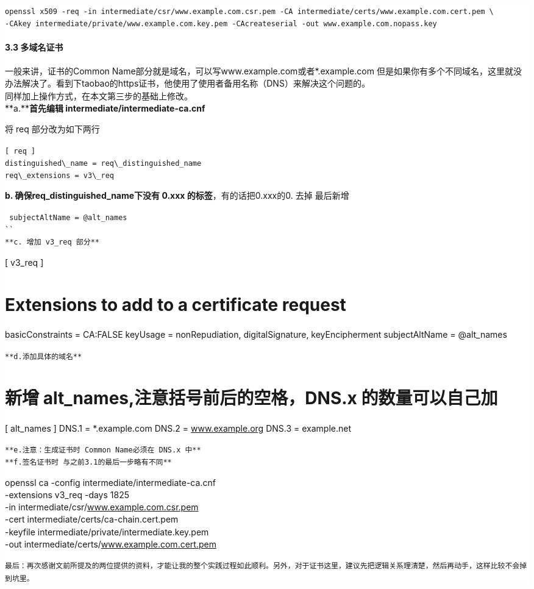 ```
openssl x509 -req -in intermediate/csr/www.example.com.csr.pem -CA intermediate/certs/www.example.com.cert.pem \
-CAkey intermediate/private/www.example.com.key.pem -CAcreateserial -out www.example.com.nopass.key
```
#### 3.3 多域名证书

一般来讲，证书的Common Name部分就是域名，可以写www.example.com或者*.example.com 但是如果你有多个不同域名，这里就没办法解决了。看到下taobao的https证书，他使用了使用者备用名称（DNS）来解决这个问题的。  
同样加上操作方式，在本文第三步的基础上修改。  
**a.****首先编辑 intermediate/intermediate-ca.cnf**

将 req 部分改为如下两行
```
[ req ]
distinguished\_name = req\_distinguished_name
req\_extensions = v3\_req
```
**b. 确保req\_distinguished\_name下没有 0.xxx 的标签**，有的话把0.xxx的0. 去掉 最后新增
```
 subjectAltName = @alt_names
``
**c. 增加 v3_req 部分**
```
[ v3_req ]
# Extensions to add to a certificate request
basicConstraints = CA:FALSE
keyUsage = nonRepudiation, digitalSignature, keyEncipherment
subjectAltName = @alt_names
```
**d.添加具体的域名**
```
# 新增 alt_names,注意括号前后的空格，DNS.x 的数量可以自己加
[ alt_names ]
DNS.1 = *.example.com
DNS.2 = www.example.org
DNS.3 = example.net
```
**e.注意：生成证书时 Common Name必须在 DNS.x 中**  
**f.签名证书时 与之前3.1的最后一步略有不同**
```
openssl ca -config intermediate/intermediate-ca.cnf \
      -extensions v3_req -days 1825 \
      -in intermediate/csr/www.example.com.csr.pem \
      -cert intermediate/certs/ca-chain.cert.pem \
      -keyfile intermediate/private/intermediate.key.pem  \
      -out intermediate/certs/www.example.com.cert.pem
```
最后：再次感谢文前所提及的两位提供的资料，才能让我的整个实践过程如此顺利。另外，对于证书这里，建议先把逻辑关系理清楚，然后再动手，这样比较不会掉到坑里。
